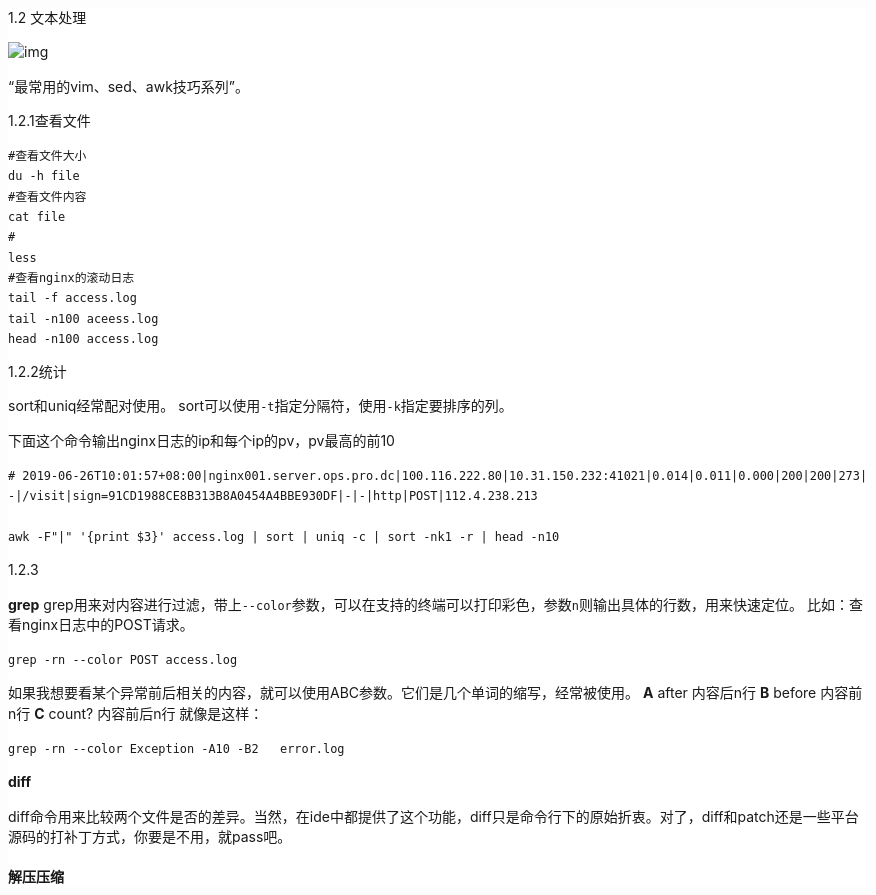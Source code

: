 1.2 文本处理

![img](https://p1-juejin.byteimg.com/tos-cn-i-k3u1fbpfcp/508e2a74206b49ee8276b17f060f1f78~tplv-k3u1fbpfcp-zoom-in-crop-mark:1304:0:0:0.awebp)

“最常用的vim、sed、awk技巧系列”。

1.2.1查看文件

```shell
#查看文件大小
du -h file
#查看文件内容
cat file
#
less
#查看nginx的滚动日志
tail -f access.log
tail -n100 aceess.log
head -n100 access.log

```

1.2.2统计

sort和uniq经常配对使用。 sort可以使用`-t`指定分隔符，使用`-k`指定要排序的列。

下面这个命令输出nginx日志的ip和每个ip的pv，pv最高的前10

```shell
# 2019-06-26T10:01:57+08:00|nginx001.server.ops.pro.dc|100.116.222.80|10.31.150.232:41021|0.014|0.011|0.000|200|200|273|-|/visit|sign=91CD1988CE8B313B8A0454A4BBE930DF|-|-|http|POST|112.4.238.213

awk -F"|" '{print $3}' access.log | sort | uniq -c | sort -nk1 -r | head -n10

```

1.2.3

**grep**
grep用来对内容进行过滤，带上`--color`参数，可以在支持的终端可以打印彩色，参数`n`则输出具体的行数，用来快速定位。
比如：查看nginx日志中的POST请求。

```shell
grep -rn --color POST access.log
```

如果我想要看某个异常前后相关的内容，就可以使用ABC参数。它们是几个单词的缩写，经常被使用。 **A** after 内容后n行 **B** before 内容前n行 **C** count? 内容前后n行
就像是这样：

```
grep -rn --color Exception -A10 -B2   error.log
```

**diff**

diff命令用来比较两个文件是否的差异。当然，在ide中都提供了这个功能，diff只是命令行下的原始折衷。对了，diff和patch还是一些平台源码的打补丁方式，你要是不用，就pass吧。

#### 解压压缩
